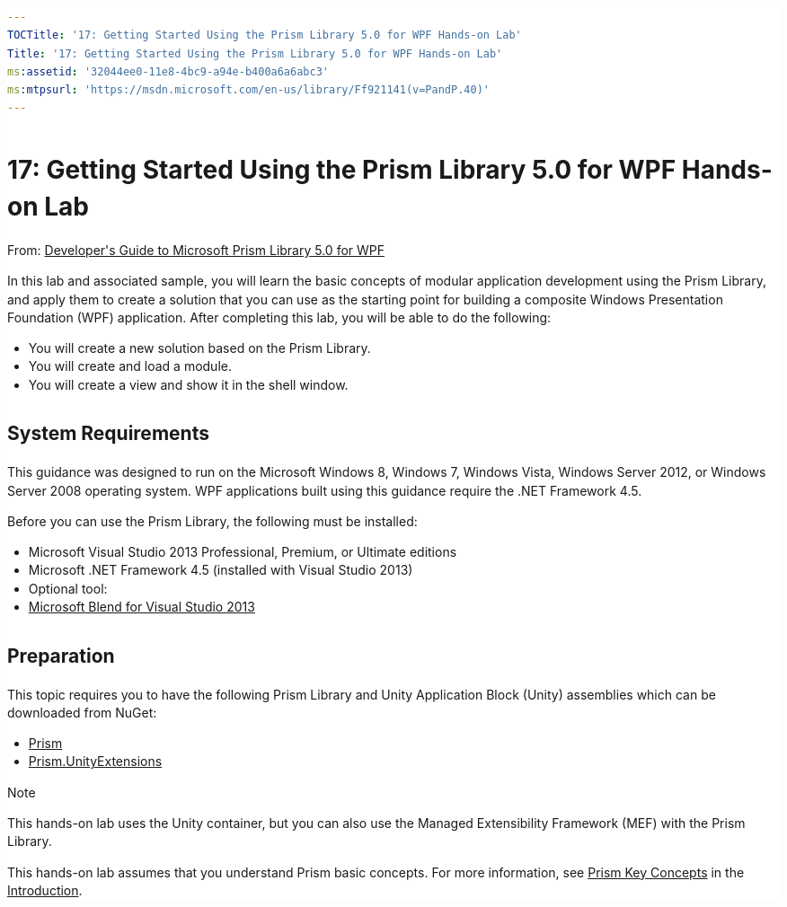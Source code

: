 ```yaml
---
TOCTitle: '17: Getting Started Using the Prism Library 5.0 for WPF Hands-on Lab'
Title: '17: Getting Started Using the Prism Library 5.0 for WPF Hands-on Lab'
ms:assetid: '32044ee0-11e8-4bc9-a94e-b400a6a6abc3'
ms:mtpsurl: 'https://msdn.microsoft.com/en-us/library/Ff921141(v=PandP.40)'
---
```


# 17: Getting Started Using the Prism Library 5.0 for WPF Hands-on Lab

From: [Developer's Guide to Microsoft Prism Library 5.0 for WPF](https://msdn.microsoft.com/en-us/library/gg406140.aspx)

In this lab and associated sample, you will learn the basic concepts of modular application development using the Prism Library, and apply them to create a solution that you can use as the starting point for building a composite Windows Presentation Foundation (WPF) application. After completing this lab, you will be able to do the following:

-  You will create a new solution based on the Prism Library.
-  You will create and load a module.
-  You will create a view and show it in the shell window.

## System Requirements

This guidance was designed to run on the Microsoft Windows 8, Windows 7, Windows Vista, Windows Server 2012, or Windows Server 2008 operating system. WPF applications built using this guidance require the .NET Framework 4.5.

Before you can use the Prism Library, the following must be installed:

-  Microsoft Visual Studio 2013 Professional, Premium, or Ultimate editions
-  Microsoft .NET Framework 4.5 (installed with Visual Studio 2013)
-  Optional tool:
  -  [Microsoft Blend for Visual Studio 2013](http://www.microsoft.com/expression/products/blend_overview.aspx)

## Preparation

This topic requires you to have the following Prism Library and Unity Application Block (Unity) assemblies which can be downloaded from NuGet:

-  [Prism](http://aka.ms/prism-wpf-prism50nuget)
-  [Prism.UnityExtensions](http://aka.ms/prism-wpf-prism50unityextensionsnuget)

> [!NOTE]
> This hands-on lab uses the Unity container, but you can also use the Managed Extensibility Framework (MEF) with the Prism Library.

This hands-on lab assumes that you understand Prism basic concepts. For more information, see [Prism Key Concepts](https://msdn.microsoft.com/en-us/library/ff921153(v=pandp.40)#PrismKeyConcepts) in the [Introduction](https://msdn.microsoft.com/en-us/library/ff921153(v=pandp.40)).
